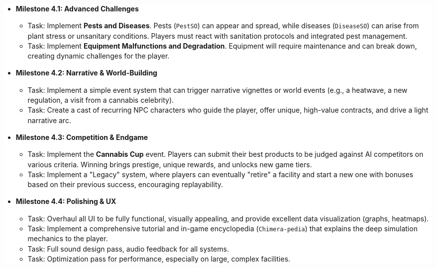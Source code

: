 *   **Milestone 4.1: Advanced Challenges**
    *   Task: Implement **Pests and Diseases**. Pests (`PestSO`) can appear and spread, while diseases (`DiseaseSO`) can arise from plant stress or unsanitary conditions. Players must react with sanitation protocols and integrated pest management.
    *   Task: Implement **Equipment Malfunctions and Degradation**. Equipment will require maintenance and can break down, creating dynamic challenges for the player.

*   **Milestone 4.2: Narrative & World-Building**
    *   Task: Implement a simple event system that can trigger narrative vignettes or world events (e.g., a heatwave, a new regulation, a visit from a cannabis celebrity).
    *   Task: Create a cast of recurring NPC characters who guide the player, offer unique, high-value contracts, and drive a light narrative arc.

*   **Milestone 4.3: Competition & Endgame**
    *   Task: Implement the **Cannabis Cup** event. Players can submit their best products to be judged against AI competitors on various criteria. Winning brings prestige, unique rewards, and unlocks new game tiers.
    *   Task: Implement a "Legacy" system, where players can eventually "retire" a facility and start a new one with bonuses based on their previous success, encouraging replayability.

*   **Milestone 4.4: Polishing & UX**
    *   Task: Overhaul all UI to be fully functional, visually appealing, and provide excellent data visualization (graphs, heatmaps).
    *   Task: Implement a comprehensive tutorial and in-game encyclopedia (`Chimera-pedia`) that explains the deep simulation mechanics to the player.
    *   Task: Full sound design pass, audio feedback for all systems.
    *   Task: Optimization pass for performance, especially on large, complex facilities.
